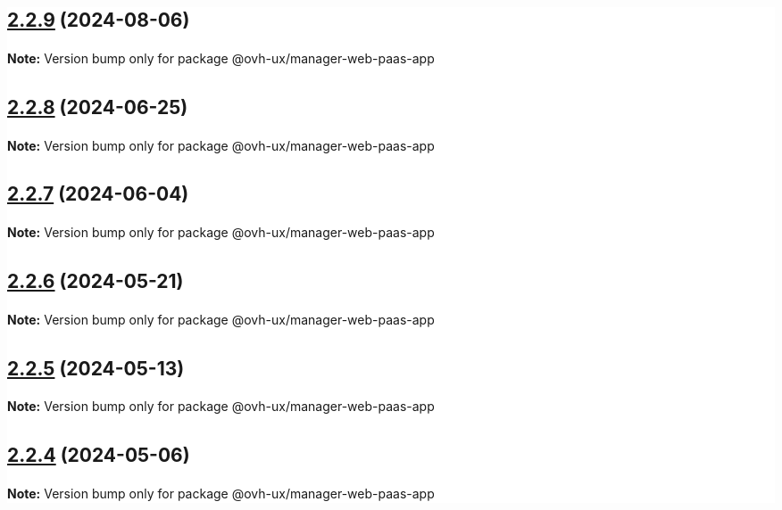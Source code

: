 



## [2.2.9](https://github.com/ovh/manager/compare/@ovh-ux/manager-web-paas-app@2.2.8...@ovh-ux/manager-web-paas-app@2.2.9) (2024-08-06)

**Note:** Version bump only for package @ovh-ux/manager-web-paas-app





## [2.2.8](https://github.com/ovh/manager/compare/@ovh-ux/manager-web-paas-app@2.2.7...@ovh-ux/manager-web-paas-app@2.2.8) (2024-06-25)

**Note:** Version bump only for package @ovh-ux/manager-web-paas-app





## [2.2.7](https://github.com/ovh/manager/compare/@ovh-ux/manager-web-paas-app@2.2.6...@ovh-ux/manager-web-paas-app@2.2.7) (2024-06-04)

**Note:** Version bump only for package @ovh-ux/manager-web-paas-app





## [2.2.6](https://github.com/ovh/manager/compare/@ovh-ux/manager-web-paas-app@2.2.5...@ovh-ux/manager-web-paas-app@2.2.6) (2024-05-21)

**Note:** Version bump only for package @ovh-ux/manager-web-paas-app





## [2.2.5](https://github.com/ovh/manager/compare/@ovh-ux/manager-web-paas-app@2.2.4...@ovh-ux/manager-web-paas-app@2.2.5) (2024-05-13)

**Note:** Version bump only for package @ovh-ux/manager-web-paas-app





## [2.2.4](https://github.com/ovh/manager/compare/@ovh-ux/manager-web-paas-app@2.2.3...@ovh-ux/manager-web-paas-app@2.2.4) (2024-05-06)

**Note:** Version bump only for package @ovh-ux/manager-web-paas-app

